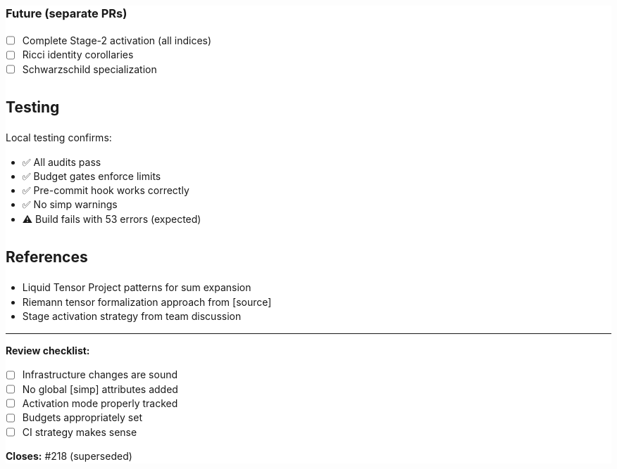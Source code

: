 ### Future (separate PRs)
- [ ] Complete Stage-2 activation (all indices)
- [ ] Ricci identity corollaries
- [ ] Schwarzschild specialization

## Testing

Local testing confirms:
- ✅ All audits pass
- ✅ Budget gates enforce limits
- ✅ Pre-commit hook works correctly
- ✅ No simp warnings
- ⚠️ Build fails with 53 errors (expected)

## References

- Liquid Tensor Project patterns for sum expansion
- Riemann tensor formalization approach from [source]
- Stage activation strategy from team discussion

---

**Review checklist:**
- [ ] Infrastructure changes are sound
- [ ] No global [simp] attributes added
- [ ] Activation mode properly tracked
- [ ] Budgets appropriately set
- [ ] CI strategy makes sense

**Closes:** #218 (superseded)